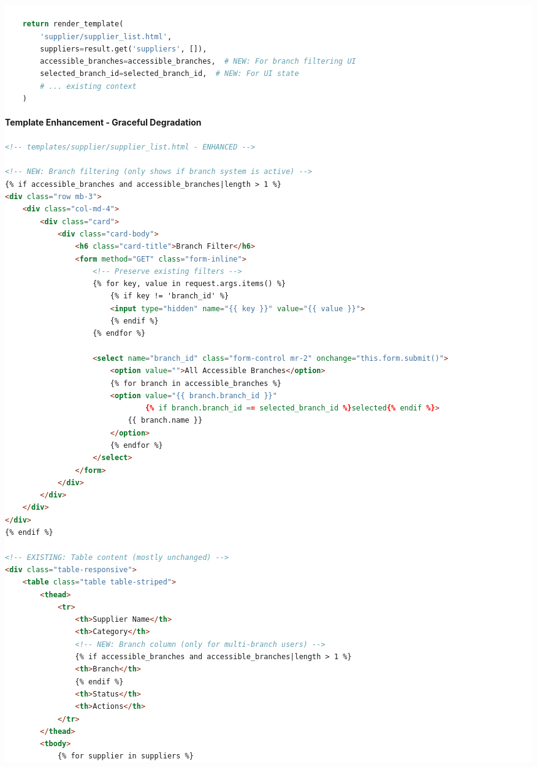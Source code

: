```python
    
    return render_template(
        'supplier/supplier_list.html',
        suppliers=result.get('suppliers', []),
        accessible_branches=accessible_branches,  # NEW: For branch filtering UI
        selected_branch_id=selected_branch_id,  # NEW: For UI state
        # ... existing context
    )
```

#### **Template Enhancement - Graceful Degradation**
```html
<!-- templates/supplier/supplier_list.html - ENHANCED -->

<!-- NEW: Branch filtering (only shows if branch system is active) -->
{% if accessible_branches and accessible_branches|length > 1 %}
<div class="row mb-3">
    <div class="col-md-4">
        <div class="card">
            <div class="card-body">
                <h6 class="card-title">Branch Filter</h6>
                <form method="GET" class="form-inline">
                    <!-- Preserve existing filters -->
                    {% for key, value in request.args.items() %}
                        {% if key != 'branch_id' %}
                        <input type="hidden" name="{{ key }}" value="{{ value }}">
                        {% endif %}
                    {% endfor %}
                    
                    <select name="branch_id" class="form-control mr-2" onchange="this.form.submit()">
                        <option value="">All Accessible Branches</option>
                        {% for branch in accessible_branches %}
                        <option value="{{ branch.branch_id }}" 
                                {% if branch.branch_id == selected_branch_id %}selected{% endif %}>
                            {{ branch.name }}
                        </option>
                        {% endfor %}
                    </select>
                </form>
            </div>
        </div>
    </div>
</div>
{% endif %}

<!-- EXISTING: Table content (mostly unchanged) -->
<div class="table-responsive">
    <table class="table table-striped">
        <thead>
            <tr>
                <th>Supplier Name</th>
                <th>Category</th>
                <!-- NEW: Branch column (only for multi-branch users) -->
                {% if accessible_branches and accessible_branches|length > 1 %}
                <th>Branch</th>
                {% endif %}
                <th>Status</th>
                <th>Actions</th>
            </tr>
        </thead>
        <tbody>
            {% for supplier in suppliers %}
```
